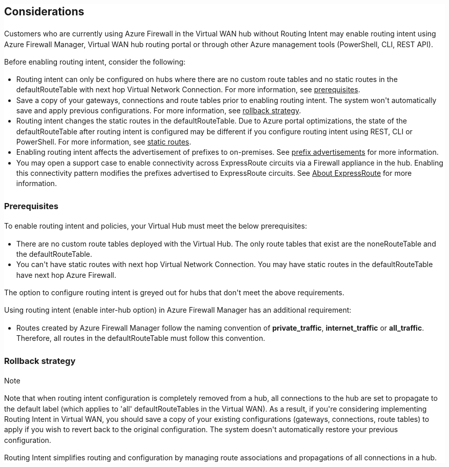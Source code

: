 ## Considerations

Customers who are currently using Azure Firewall in the Virtual WAN hub without Routing Intent may enable routing intent using Azure Firewall Manager, Virtual WAN hub routing portal or through other Azure management tools (PowerShell, CLI, REST API).

Before enabling routing intent, consider the following:
* Routing intent can only be configured on hubs where there are no custom route tables and no static routes in the defaultRouteTable with next hop Virtual Network Connection. For more information, see [prerequisites](#prereq).
* Save a copy of your gateways, connections and route tables prior to enabling routing intent. The system won't automatically save and apply previous configurations. For more information, see [rollback strategy](#rollback).
* Routing intent changes the static routes in the defaultRouteTable. Due to Azure portal optimizations, the state of the defaultRouteTable after routing intent is configured may be different if you configure routing intent using REST, CLI or PowerShell. For more information, see [static routes](#staticroute).
* Enabling routing intent affects the advertisement of prefixes to on-premises. See [prefix advertisements](#prefixadvertisments) for more information.
* You may open a support case to enable connectivity across ExpressRoute  circuits via a Firewall appliance in the hub. Enabling this connectivity pattern modifies the prefixes advertised to ExpressRoute circuits. See [About ExpressRoute](#expressroute) for more information.

### <a name="prereq"></a> Prerequisites

To enable routing intent and policies, your Virtual Hub must meet the below prerequisites: 

* There are no custom route tables deployed with the Virtual Hub. The only route tables that exist are the noneRouteTable and the defaultRouteTable.
* You can't have static routes with next hop Virtual Network Connection. You may have static routes in the defaultRouteTable have next hop Azure Firewall. 

The option to configure routing intent is greyed out for hubs that don't meet the above requirements.

Using routing intent (enable inter-hub option) in Azure Firewall Manager has an additional requirement:

* Routes created by Azure Firewall Manager  follow the naming convention of **private_traffic**, **internet_traffic** or **all_traffic**. Therefore, all routes in the defaultRouteTable must follow this convention.

###  <a name="rollback"></a> Rollback strategy

> [!NOTE]
> Note that when routing intent configuration is completely removed from a hub, all connections to the hub are set to propagate to the default label (which applies to 'all' defaultRouteTables in the Virtual WAN). As a result, if you're considering implementing Routing Intent in Virtual WAN, you should save a copy of your existing configurations (gateways, connections, route tables) to apply if you wish to revert back to the original configuration. The system doesn't automatically restore your previous configuration.

Routing Intent simplifies routing and configuration by managing route associations and propagations of all connections in a hub.
